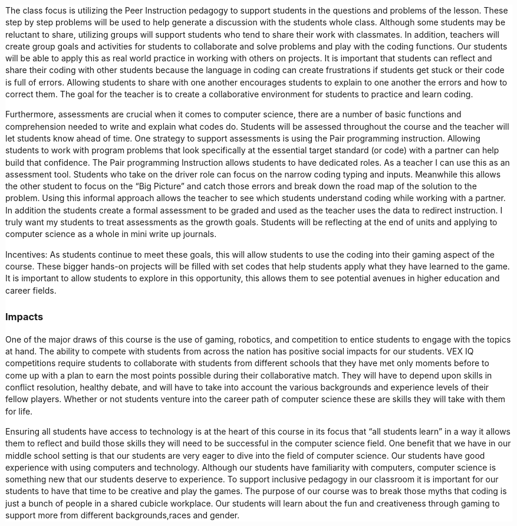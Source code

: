   The class focus is utilizing the Peer Instruction pedagogy to support students in the questions and problems of the lesson. These step by step problems will be used to help generate a discussion with the students whole class. Although some students may be reluctant to share, utilizing groups will support students who tend to share their work with classmates. In addition, teachers will create group goals and activities for students to collaborate and solve problems and play with the coding functions. Our students will be able to apply this as real world practice in working with others on projects.  It is important that students can reflect and share their coding with other students because the language in coding can create frustrations if students get stuck or their code is full of errors. Allowing students to share with one another encourages students to explain to one another the errors and how to correct them.  The goal for the teacher is to create a collaborative environment for students to practice and learn coding. 

Furthermore, assessments are crucial when it comes to computer science, there are a number of basic functions and comprehension needed to write and explain what codes do. Students will be assessed throughout the course and the teacher will let students know ahead of time. One strategy to support assessments is using the Pair programming instruction. Allowing students to work with program problems that look specifically at the essential target standard (or code) with a partner can help build that confidence. The Pair programming Instruction allows students to have dedicated roles. As a teacher I can use this as an assessment tool. Students who take on the driver role can focus on the narrow coding typing and inputs. Meanwhile this allows the other student to focus on the “Big Picture”  and catch those errors and break down the road map of the solution to the problem. Using this informal approach allows the teacher to see which students understand coding while working with a partner. In addition the students create a formal assessment to be graded and used as the teacher uses the data to redirect instruction. I truly want my students to treat assessments as the growth goals. Students will be reflecting at the end of units and applying to computer science as a whole in mini write up journals. 

Incentives: As students continue to meet these goals, this will allow students to use the coding into their gaming aspect of the course. These bigger hands-on projects will be filled with set codes that help students apply what they have learned to the game. It is important to allow students to explore in this opportunity, this allows them to see potential avenues in higher education and career fields. 


### Impacts


One of the major draws of this course is the use of gaming, robotics, and competition to entice students to engage with the topics at hand. The ability to compete with students from across the nation has positive social impacts for our students. VEX IQ competitions require students to collaborate with students from different schools that they have met only moments before to come up with a plan to earn the most points possible during their collaborative match. They will have to depend upon skills in conflict resolution, healthy debate, and will have to take into account the various backgrounds and experience levels of their fellow players. Whether or not students venture into the career path of computer science these are skills they will take with them for life. 

Ensuring all students have access to technology is at the heart of this course in its focus that “all students learn” in a way it allows them to reflect and build those skills they will need to be successful in the computer science field. One benefit that we have in our middle school setting is that our students are very eager to dive into the field of computer science. Our students have good experience with using computers and technology.  Although our students have familiarity with computers, computer science is something new that our students deserve to experience. To support inclusive pedagogy in our classroom it is important for our students to have that time to be creative and play the games. The purpose of our course was to break those myths that coding is just a bunch of people in a shared cubicle workplace. Our students will learn about the fun and creativeness through gaming to support more from different backgrounds,races and gender.  

